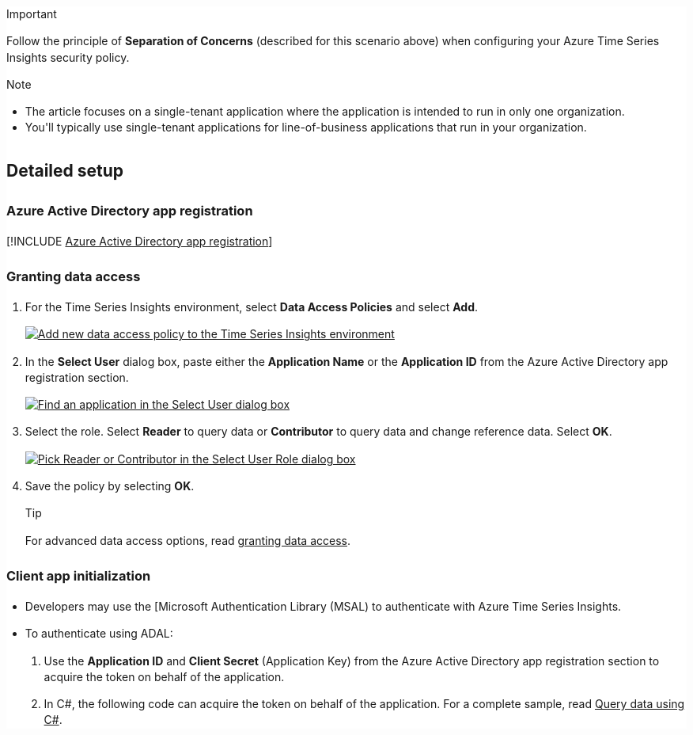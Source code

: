 > [!IMPORTANT]
> Follow the principle of **Separation of Concerns** (described for this scenario above) when configuring your Azure Time Series Insights security policy.

> [!NOTE]
> * The article focuses on a single-tenant application where the application is intended to run in only one organization.
> * You'll typically use single-tenant applications for line-of-business applications that run in your organization.

## Detailed setup

### Azure Active Directory app registration

[!INCLUDE [Azure Active Directory app registration](../../includes/time-series-insights-aad-registration.md)]

### Granting data access

1. For the Time Series Insights environment, select **Data Access Policies** and select **Add**.

   [![Add new data access policy to the Time Series Insights environment](media/authentication-and-authorization/time-series-insights-data-access-policies-add.png)](media/authentication-and-authorization/time-series-insights-data-access-policies-add.png#lightbox)

1. In the **Select User** dialog box, paste either the **Application Name** or the **Application ID** from the Azure Active Directory app registration section.

   [![Find an application in the Select User dialog box](media/authentication-and-authorization/time-series-insights-data-access-policies-select-user.png)](media/authentication-and-authorization/time-series-insights-data-access-policies-select-user.png#lightbox)

1. Select the role. Select **Reader** to query data or **Contributor** to query data and change reference data. Select **OK**.

   [![Pick Reader or Contributor in the Select User Role dialog box](media/authentication-and-authorization/time-series-insights-data-access-policies-select-role.png)](media/authentication-and-authorization/time-series-insights-data-access-policies-select-role.png#lightbox)

1. Save the policy by selecting **OK**.

   > [!TIP]
   > For advanced data access options, read [granting data access](./time-series-insights-data-access.md).

### Client app initialization

* Developers may use the [Microsoft Authentication Library (MSAL) to authenticate with Azure Time Series Insights.

* To authenticate using ADAL:

   1. Use the **Application ID** and **Client Secret** (Application Key) from the Azure Active Directory app registration section to acquire the token on behalf of the application.

   1. In C#, the following code can acquire the token on behalf of the application. For a complete sample, read [Query data using C#](time-series-insights-query-data-csharp.md).
